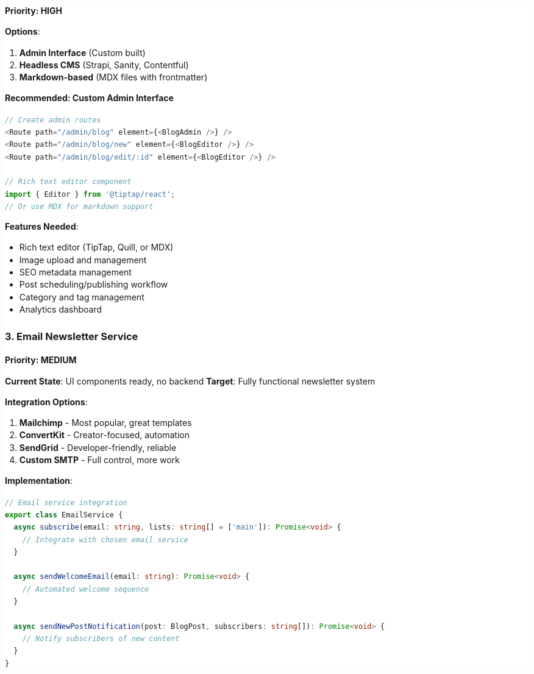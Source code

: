 **Priority: HIGH**

**Options**:

1. **Admin Interface** (Custom built)
2. **Headless CMS** (Strapi, Sanity, Contentful)
3. **Markdown-based** (MDX files with frontmatter)

**Recommended: Custom Admin Interface**

```typescript
// Create admin routes
<Route path="/admin/blog" element={<BlogAdmin />} />
<Route path="/admin/blog/new" element={<BlogEditor />} />
<Route path="/admin/blog/edit/:id" element={<BlogEditor />} />

// Rich text editor component
import { Editor } from '@tiptap/react';
// Or use MDX for markdown support
```

**Features Needed**:

- Rich text editor (TipTap, Quill, or MDX)
- Image upload and management
- SEO metadata management
- Post scheduling/publishing workflow
- Category and tag management
- Analytics dashboard

### 3. Email Newsletter Service

**Priority: MEDIUM**

**Current State**: UI components ready, no backend **Target**: Fully functional newsletter system

**Integration Options**:

1. **Mailchimp** - Most popular, great templates
2. **ConvertKit** - Creator-focused, automation
3. **SendGrid** - Developer-friendly, reliable
4. **Custom SMTP** - Full control, more work

**Implementation**:

```typescript
// Email service integration
export class EmailService {
  async subscribe(email: string, lists: string[] = ['main']): Promise<void> {
    // Integrate with chosen email service
  }

  async sendWelcomeEmail(email: string): Promise<void> {
    // Automated welcome sequence
  }

  async sendNewPostNotification(post: BlogPost, subscribers: string[]): Promise<void> {
    // Notify subscribers of new content
  }
}
```
